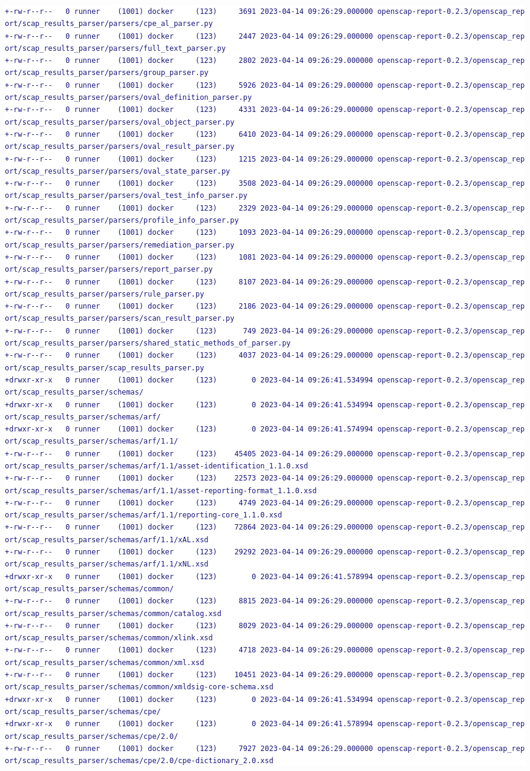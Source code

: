 ```diff
+-rw-r--r--   0 runner    (1001) docker     (123)     3691 2023-04-14 09:26:29.000000 openscap-report-0.2.3/openscap_report/scap_results_parser/parsers/cpe_al_parser.py
+-rw-r--r--   0 runner    (1001) docker     (123)     2447 2023-04-14 09:26:29.000000 openscap-report-0.2.3/openscap_report/scap_results_parser/parsers/full_text_parser.py
+-rw-r--r--   0 runner    (1001) docker     (123)     2802 2023-04-14 09:26:29.000000 openscap-report-0.2.3/openscap_report/scap_results_parser/parsers/group_parser.py
+-rw-r--r--   0 runner    (1001) docker     (123)     5926 2023-04-14 09:26:29.000000 openscap-report-0.2.3/openscap_report/scap_results_parser/parsers/oval_definition_parser.py
+-rw-r--r--   0 runner    (1001) docker     (123)     4331 2023-04-14 09:26:29.000000 openscap-report-0.2.3/openscap_report/scap_results_parser/parsers/oval_object_parser.py
+-rw-r--r--   0 runner    (1001) docker     (123)     6410 2023-04-14 09:26:29.000000 openscap-report-0.2.3/openscap_report/scap_results_parser/parsers/oval_result_parser.py
+-rw-r--r--   0 runner    (1001) docker     (123)     1215 2023-04-14 09:26:29.000000 openscap-report-0.2.3/openscap_report/scap_results_parser/parsers/oval_state_parser.py
+-rw-r--r--   0 runner    (1001) docker     (123)     3508 2023-04-14 09:26:29.000000 openscap-report-0.2.3/openscap_report/scap_results_parser/parsers/oval_test_info_parser.py
+-rw-r--r--   0 runner    (1001) docker     (123)     2329 2023-04-14 09:26:29.000000 openscap-report-0.2.3/openscap_report/scap_results_parser/parsers/profile_info_parser.py
+-rw-r--r--   0 runner    (1001) docker     (123)     1093 2023-04-14 09:26:29.000000 openscap-report-0.2.3/openscap_report/scap_results_parser/parsers/remediation_parser.py
+-rw-r--r--   0 runner    (1001) docker     (123)     1081 2023-04-14 09:26:29.000000 openscap-report-0.2.3/openscap_report/scap_results_parser/parsers/report_parser.py
+-rw-r--r--   0 runner    (1001) docker     (123)     8107 2023-04-14 09:26:29.000000 openscap-report-0.2.3/openscap_report/scap_results_parser/parsers/rule_parser.py
+-rw-r--r--   0 runner    (1001) docker     (123)     2186 2023-04-14 09:26:29.000000 openscap-report-0.2.3/openscap_report/scap_results_parser/parsers/scan_result_parser.py
+-rw-r--r--   0 runner    (1001) docker     (123)      749 2023-04-14 09:26:29.000000 openscap-report-0.2.3/openscap_report/scap_results_parser/parsers/shared_static_methods_of_parser.py
+-rw-r--r--   0 runner    (1001) docker     (123)     4037 2023-04-14 09:26:29.000000 openscap-report-0.2.3/openscap_report/scap_results_parser/scap_results_parser.py
+drwxr-xr-x   0 runner    (1001) docker     (123)        0 2023-04-14 09:26:41.534994 openscap-report-0.2.3/openscap_report/scap_results_parser/schemas/
+drwxr-xr-x   0 runner    (1001) docker     (123)        0 2023-04-14 09:26:41.534994 openscap-report-0.2.3/openscap_report/scap_results_parser/schemas/arf/
+drwxr-xr-x   0 runner    (1001) docker     (123)        0 2023-04-14 09:26:41.574994 openscap-report-0.2.3/openscap_report/scap_results_parser/schemas/arf/1.1/
+-rw-r--r--   0 runner    (1001) docker     (123)    45405 2023-04-14 09:26:29.000000 openscap-report-0.2.3/openscap_report/scap_results_parser/schemas/arf/1.1/asset-identification_1.1.0.xsd
+-rw-r--r--   0 runner    (1001) docker     (123)    22573 2023-04-14 09:26:29.000000 openscap-report-0.2.3/openscap_report/scap_results_parser/schemas/arf/1.1/asset-reporting-format_1.1.0.xsd
+-rw-r--r--   0 runner    (1001) docker     (123)     4749 2023-04-14 09:26:29.000000 openscap-report-0.2.3/openscap_report/scap_results_parser/schemas/arf/1.1/reporting-core_1.1.0.xsd
+-rw-r--r--   0 runner    (1001) docker     (123)    72864 2023-04-14 09:26:29.000000 openscap-report-0.2.3/openscap_report/scap_results_parser/schemas/arf/1.1/xAL.xsd
+-rw-r--r--   0 runner    (1001) docker     (123)    29292 2023-04-14 09:26:29.000000 openscap-report-0.2.3/openscap_report/scap_results_parser/schemas/arf/1.1/xNL.xsd
+drwxr-xr-x   0 runner    (1001) docker     (123)        0 2023-04-14 09:26:41.578994 openscap-report-0.2.3/openscap_report/scap_results_parser/schemas/common/
+-rw-r--r--   0 runner    (1001) docker     (123)     8815 2023-04-14 09:26:29.000000 openscap-report-0.2.3/openscap_report/scap_results_parser/schemas/common/catalog.xsd
+-rw-r--r--   0 runner    (1001) docker     (123)     8029 2023-04-14 09:26:29.000000 openscap-report-0.2.3/openscap_report/scap_results_parser/schemas/common/xlink.xsd
+-rw-r--r--   0 runner    (1001) docker     (123)     4718 2023-04-14 09:26:29.000000 openscap-report-0.2.3/openscap_report/scap_results_parser/schemas/common/xml.xsd
+-rw-r--r--   0 runner    (1001) docker     (123)    10451 2023-04-14 09:26:29.000000 openscap-report-0.2.3/openscap_report/scap_results_parser/schemas/common/xmldsig-core-schema.xsd
+drwxr-xr-x   0 runner    (1001) docker     (123)        0 2023-04-14 09:26:41.534994 openscap-report-0.2.3/openscap_report/scap_results_parser/schemas/cpe/
+drwxr-xr-x   0 runner    (1001) docker     (123)        0 2023-04-14 09:26:41.578994 openscap-report-0.2.3/openscap_report/scap_results_parser/schemas/cpe/2.0/
+-rw-r--r--   0 runner    (1001) docker     (123)     7927 2023-04-14 09:26:29.000000 openscap-report-0.2.3/openscap_report/scap_results_parser/schemas/cpe/2.0/cpe-dictionary_2.0.xsd
```